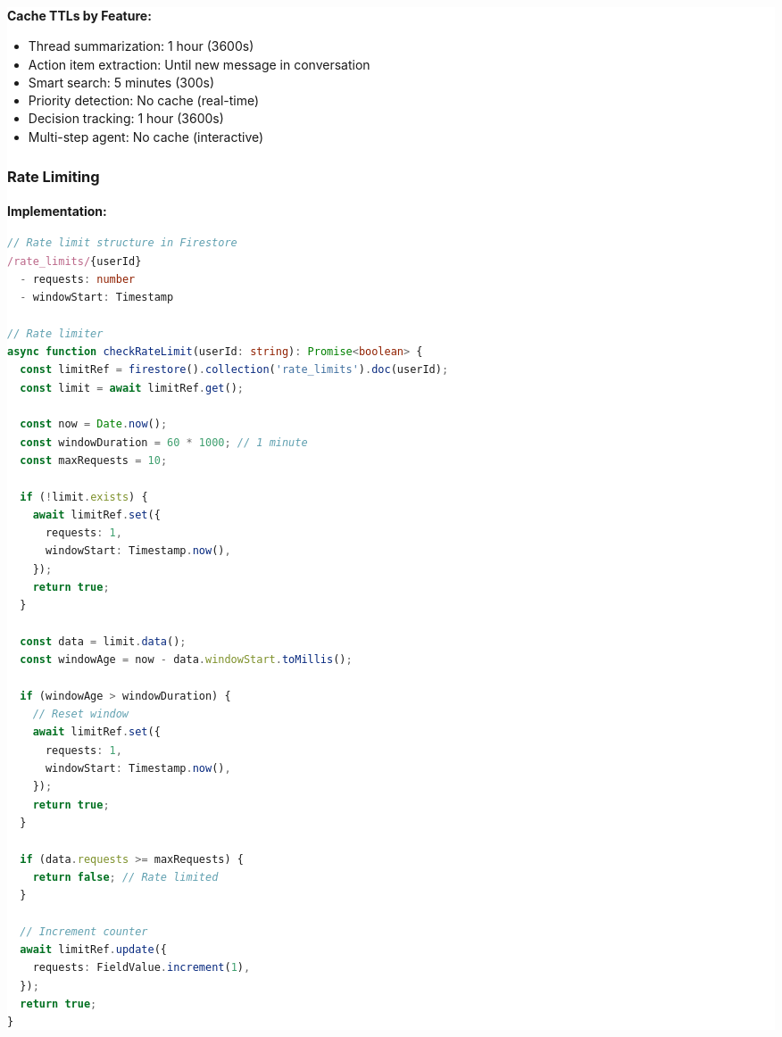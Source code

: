 **Cache TTLs by Feature:**

- Thread summarization: 1 hour (3600s)
- Action item extraction: Until new message in conversation
- Smart search: 5 minutes (300s)
- Priority detection: No cache (real-time)
- Decision tracking: 1 hour (3600s)
- Multi-step agent: No cache (interactive)

### Rate Limiting

**Implementation:**

```typescript
// Rate limit structure in Firestore
/rate_limits/{userId}
  - requests: number
  - windowStart: Timestamp

// Rate limiter
async function checkRateLimit(userId: string): Promise<boolean> {
  const limitRef = firestore().collection('rate_limits').doc(userId);
  const limit = await limitRef.get();
  
  const now = Date.now();
  const windowDuration = 60 * 1000; // 1 minute
  const maxRequests = 10;
  
  if (!limit.exists) {
    await limitRef.set({
      requests: 1,
      windowStart: Timestamp.now(),
    });
    return true;
  }
  
  const data = limit.data();
  const windowAge = now - data.windowStart.toMillis();
  
  if (windowAge > windowDuration) {
    // Reset window
    await limitRef.set({
      requests: 1,
      windowStart: Timestamp.now(),
    });
    return true;
  }
  
  if (data.requests >= maxRequests) {
    return false; // Rate limited
  }
  
  // Increment counter
  await limitRef.update({
    requests: FieldValue.increment(1),
  });
  return true;
}
```

